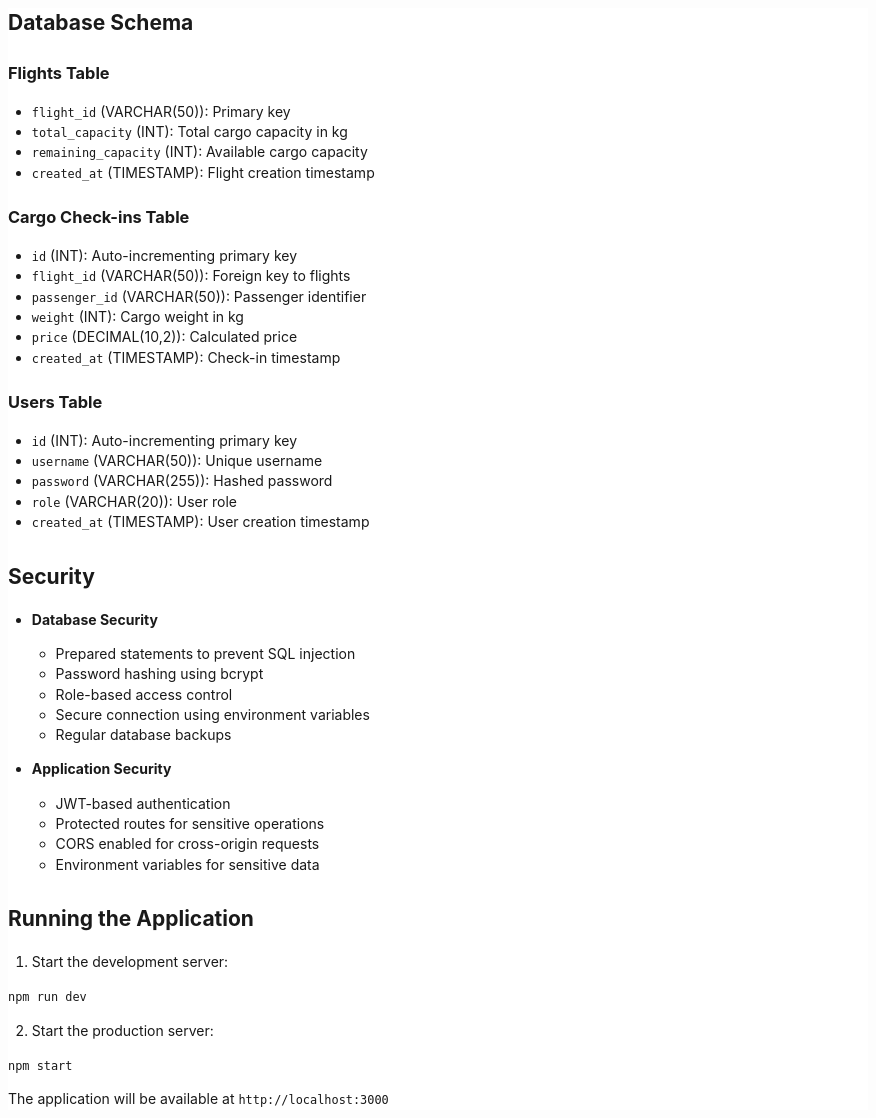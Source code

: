 ## Database Schema

### Flights Table
- `flight_id` (VARCHAR(50)): Primary key
- `total_capacity` (INT): Total cargo capacity in kg
- `remaining_capacity` (INT): Available cargo capacity
- `created_at` (TIMESTAMP): Flight creation timestamp

### Cargo Check-ins Table
- `id` (INT): Auto-incrementing primary key
- `flight_id` (VARCHAR(50)): Foreign key to flights
- `passenger_id` (VARCHAR(50)): Passenger identifier
- `weight` (INT): Cargo weight in kg
- `price` (DECIMAL(10,2)): Calculated price
- `created_at` (TIMESTAMP): Check-in timestamp

### Users Table
- `id` (INT): Auto-incrementing primary key
- `username` (VARCHAR(50)): Unique username
- `password` (VARCHAR(255)): Hashed password
- `role` (VARCHAR(20)): User role
- `created_at` (TIMESTAMP): User creation timestamp

## Security

- **Database Security**
  - Prepared statements to prevent SQL injection
  - Password hashing using bcrypt
  - Role-based access control
  - Secure connection using environment variables
  - Regular database backups

- **Application Security**
  - JWT-based authentication
  - Protected routes for sensitive operations
  - CORS enabled for cross-origin requests
  - Environment variables for sensitive data

## Running the Application

1. Start the development server:
```bash
npm run dev
```

2. Start the production server:
```bash
npm start
```

The application will be available at `http://localhost:3000`
